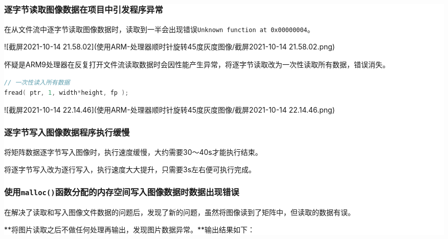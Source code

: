### 逐字节读取图像数据在项目中引发程序异常

在从文件流中逐字节读取图像数据时，读取到一半会出现错误`Unknown function at 0x00000004`。

![截屏2021-10-14 21.58.02](使用ARM-处理器顺时针旋转45度灰度图像/截屏2021-10-14 21.58.02.png)

怀疑是ARM9处理器在反复打开文件流读取数据时会因性能产生异常，将逐字节读取改为一次性读取所有数据，错误消失。

```c
// 一次性读入所有数据
fread( ptr, 1, width*height, fp ); 
```

![截屏2021-10-14 22.14.46](使用ARM-处理器顺时针旋转45度灰度图像/截屏2021-10-14 22.14.46.png)

### 逐字节写入图像数据程序执行缓慢

将矩阵数据逐字节写入图像时，执行速度缓慢，大约需要30～40s才能执行结束。

将逐字节写入改为逐行写入，执行速度大大提升，只需要3s左右便可执行完成。

### 使用`malloc()`函数分配的内存空间写入图像数据时数据出现错误

在解决了读取和写入图像文件数据的问题后，发现了新的问题，虽然将图像读到了矩阵中，但读取的数据有误。

**将图片读取之后不做任何处理再输出，发现图片数据异常。**输出结果如下：
